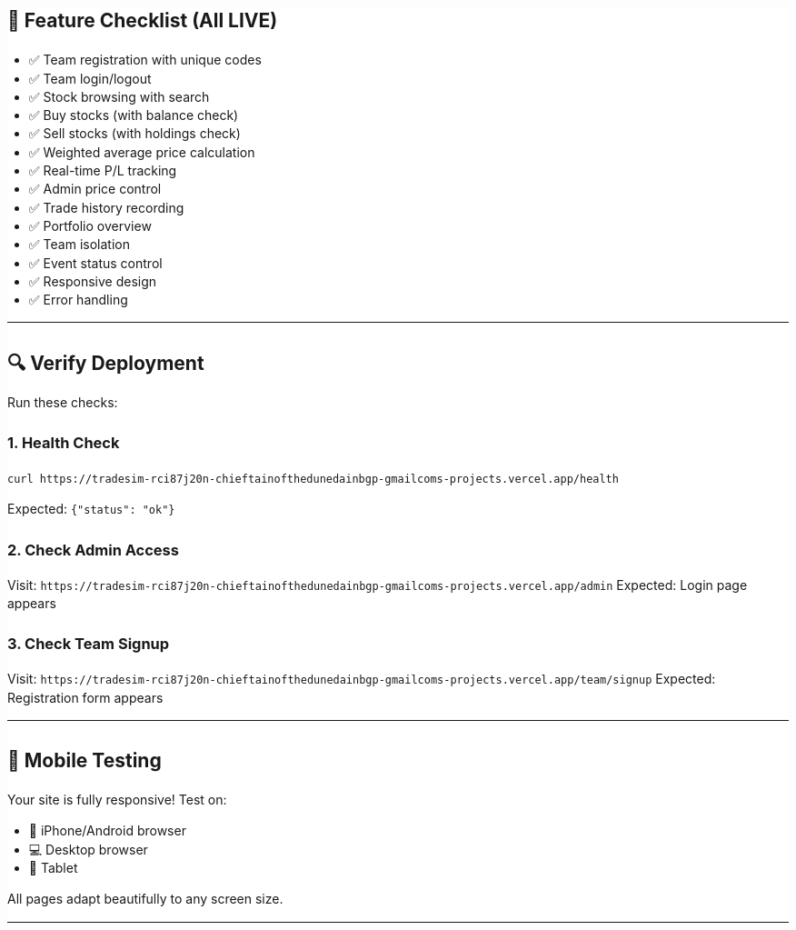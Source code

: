 
## 🎯 Feature Checklist (All LIVE)

- ✅ Team registration with unique codes
- ✅ Team login/logout
- ✅ Stock browsing with search
- ✅ Buy stocks (with balance check)
- ✅ Sell stocks (with holdings check)
- ✅ Weighted average price calculation
- ✅ Real-time P/L tracking
- ✅ Admin price control
- ✅ Trade history recording
- ✅ Portfolio overview
- ✅ Team isolation
- ✅ Event status control
- ✅ Responsive design
- ✅ Error handling

---

## 🔍 Verify Deployment

Run these checks:

### 1. Health Check
```bash
curl https://tradesim-rci87j20n-chieftainofthedunedainbgp-gmailcoms-projects.vercel.app/health
```
Expected: `{"status": "ok"}`

### 2. Check Admin Access
Visit: `https://tradesim-rci87j20n-chieftainofthedunedainbgp-gmailcoms-projects.vercel.app/admin`
Expected: Login page appears

### 3. Check Team Signup
Visit: `https://tradesim-rci87j20n-chieftainofthedunedainbgp-gmailcoms-projects.vercel.app/team/signup`
Expected: Registration form appears

---

## 📱 Mobile Testing

Your site is fully responsive! Test on:
- 📱 iPhone/Android browser
- 💻 Desktop browser
- 📱 Tablet

All pages adapt beautifully to any screen size.

---
